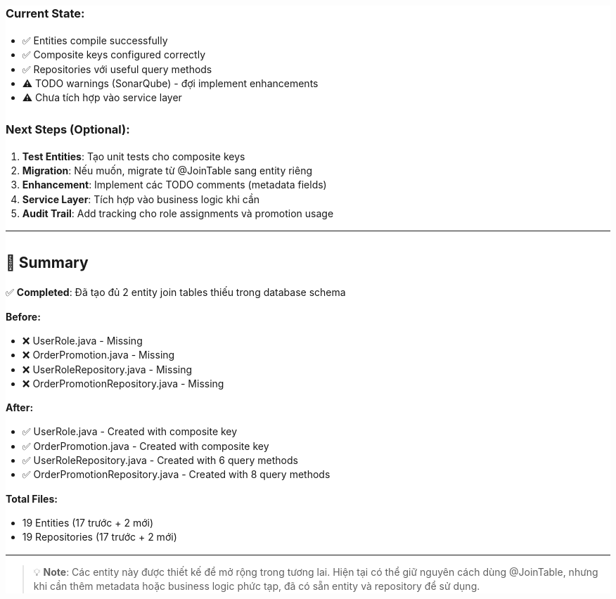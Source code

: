 ### Current State:
- ✅ Entities compile successfully
- ✅ Composite keys configured correctly
- ✅ Repositories với useful query methods
- ⚠️ TODO warnings (SonarQube) - đợi implement enhancements
- ⚠️ Chưa tích hợp vào service layer

### Next Steps (Optional):
1. **Test Entities**: Tạo unit tests cho composite keys
2. **Migration**: Nếu muốn, migrate từ @JoinTable sang entity riêng
3. **Enhancement**: Implement các TODO comments (metadata fields)
4. **Service Layer**: Tích hợp vào business logic khi cần
5. **Audit Trail**: Add tracking cho role assignments và promotion usage

---

## 🎉 Summary

✅ **Completed**: Đã tạo đủ 2 entity join tables thiếu trong database schema

**Before:**
- ❌ UserRole.java - Missing
- ❌ OrderPromotion.java - Missing
- ❌ UserRoleRepository.java - Missing
- ❌ OrderPromotionRepository.java - Missing

**After:**
- ✅ UserRole.java - Created with composite key
- ✅ OrderPromotion.java - Created with composite key
- ✅ UserRoleRepository.java - Created with 6 query methods
- ✅ OrderPromotionRepository.java - Created with 8 query methods

**Total Files:** 
- 19 Entities (17 trước + 2 mới)
- 19 Repositories (17 trước + 2 mới)

---

> 💡 **Note**: Các entity này được thiết kế để mở rộng trong tương lai. Hiện tại có thể giữ nguyên cách dùng @JoinTable, nhưng khi cần thêm metadata hoặc business logic phức tạp, đã có sẵn entity và repository để sử dụng.
